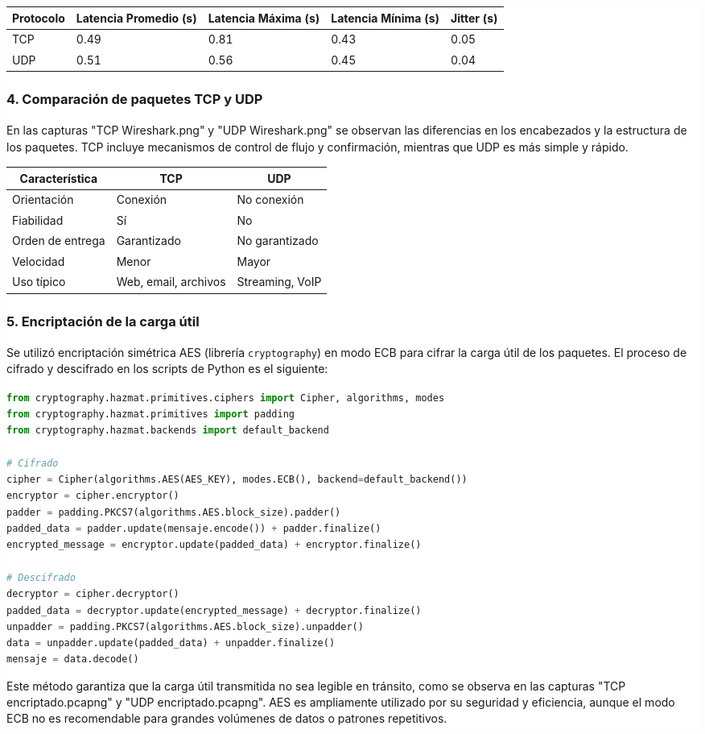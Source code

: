 | Protocolo | Latencia Promedio (s) | Latencia Máxima (s) | Latencia Mínima (s) | Jitter (s) |
|-----------|----------------------|---------------------|---------------------|------------|
| TCP       | 0.49                 | 0.81                | 0.43                | 0.05       |
| UDP       | 0.51                 | 0.56                | 0.45                | 0.04       |

### 4. Comparación de paquetes TCP y UDP

En las capturas "TCP Wireshark.png" y "UDP Wireshark.png" se observan las diferencias en los encabezados y la estructura de los paquetes. TCP incluye mecanismos de control de flujo y confirmación, mientras que UDP es más simple y rápido.

| Característica      | TCP                  | UDP                |
|---------------------|----------------------|--------------------|
| Orientación         | Conexión             | No conexión        |
| Fiabilidad          | Sí                   | No                 |
| Orden de entrega    | Garantizado          | No garantizado     |
| Velocidad           | Menor                | Mayor              |
| Uso típico          | Web, email, archivos | Streaming, VoIP    |

### 5. Encriptación de la carga útil

Se utilizó encriptación simétrica AES (librería `cryptography`) en modo ECB para cifrar la carga útil de los paquetes. El proceso de cifrado y descifrado en los scripts de Python es el siguiente:

```python
from cryptography.hazmat.primitives.ciphers import Cipher, algorithms, modes
from cryptography.hazmat.primitives import padding
from cryptography.hazmat.backends import default_backend

# Cifrado
cipher = Cipher(algorithms.AES(AES_KEY), modes.ECB(), backend=default_backend())
encryptor = cipher.encryptor()
padder = padding.PKCS7(algorithms.AES.block_size).padder()
padded_data = padder.update(mensaje.encode()) + padder.finalize()
encrypted_message = encryptor.update(padded_data) + encryptor.finalize()

# Descifrado
decryptor = cipher.decryptor()
padded_data = decryptor.update(encrypted_message) + decryptor.finalize()
unpadder = padding.PKCS7(algorithms.AES.block_size).unpadder()
data = unpadder.update(padded_data) + unpadder.finalize()
mensaje = data.decode()
```

Este método garantiza que la carga útil transmitida no sea legible en tránsito, como se observa en las capturas "TCP encriptado.pcapng" y "UDP encriptado.pcapng". AES es ampliamente utilizado por su seguridad y eficiencia, aunque el modo ECB no es recomendable para grandes volúmenes de datos o patrones repetitivos.
